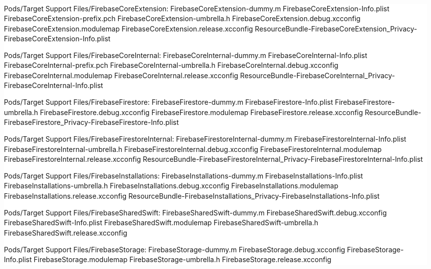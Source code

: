 Pods/Target Support Files/FirebaseCoreExtension:
FirebaseCoreExtension-dummy.m
FirebaseCoreExtension-Info.plist
FirebaseCoreExtension-prefix.pch
FirebaseCoreExtension-umbrella.h
FirebaseCoreExtension.debug.xcconfig
FirebaseCoreExtension.modulemap
FirebaseCoreExtension.release.xcconfig
ResourceBundle-FirebaseCoreExtension_Privacy-FirebaseCoreExtension-Info.plist

Pods/Target Support Files/FirebaseCoreInternal:
FirebaseCoreInternal-dummy.m
FirebaseCoreInternal-Info.plist
FirebaseCoreInternal-prefix.pch
FirebaseCoreInternal-umbrella.h
FirebaseCoreInternal.debug.xcconfig
FirebaseCoreInternal.modulemap
FirebaseCoreInternal.release.xcconfig
ResourceBundle-FirebaseCoreInternal_Privacy-FirebaseCoreInternal-Info.plist

Pods/Target Support Files/FirebaseFirestore:
FirebaseFirestore-dummy.m
FirebaseFirestore-Info.plist
FirebaseFirestore-umbrella.h
FirebaseFirestore.debug.xcconfig
FirebaseFirestore.modulemap
FirebaseFirestore.release.xcconfig
ResourceBundle-FirebaseFirestore_Privacy-FirebaseFirestore-Info.plist

Pods/Target Support Files/FirebaseFirestoreInternal:
FirebaseFirestoreInternal-dummy.m
FirebaseFirestoreInternal-Info.plist
FirebaseFirestoreInternal-umbrella.h
FirebaseFirestoreInternal.debug.xcconfig
FirebaseFirestoreInternal.modulemap
FirebaseFirestoreInternal.release.xcconfig
ResourceBundle-FirebaseFirestoreInternal_Privacy-FirebaseFirestoreInternal-Info.plist

Pods/Target Support Files/FirebaseInstallations:
FirebaseInstallations-dummy.m
FirebaseInstallations-Info.plist
FirebaseInstallations-umbrella.h
FirebaseInstallations.debug.xcconfig
FirebaseInstallations.modulemap
FirebaseInstallations.release.xcconfig
ResourceBundle-FirebaseInstallations_Privacy-FirebaseInstallations-Info.plist

Pods/Target Support Files/FirebaseSharedSwift:
FirebaseSharedSwift-dummy.m             FirebaseSharedSwift.debug.xcconfig
FirebaseSharedSwift-Info.plist          FirebaseSharedSwift.modulemap
FirebaseSharedSwift-umbrella.h          FirebaseSharedSwift.release.xcconfig

Pods/Target Support Files/FirebaseStorage:
FirebaseStorage-dummy.m                 FirebaseStorage.debug.xcconfig
FirebaseStorage-Info.plist              FirebaseStorage.modulemap
FirebaseStorage-umbrella.h              FirebaseStorage.release.xcconfig
